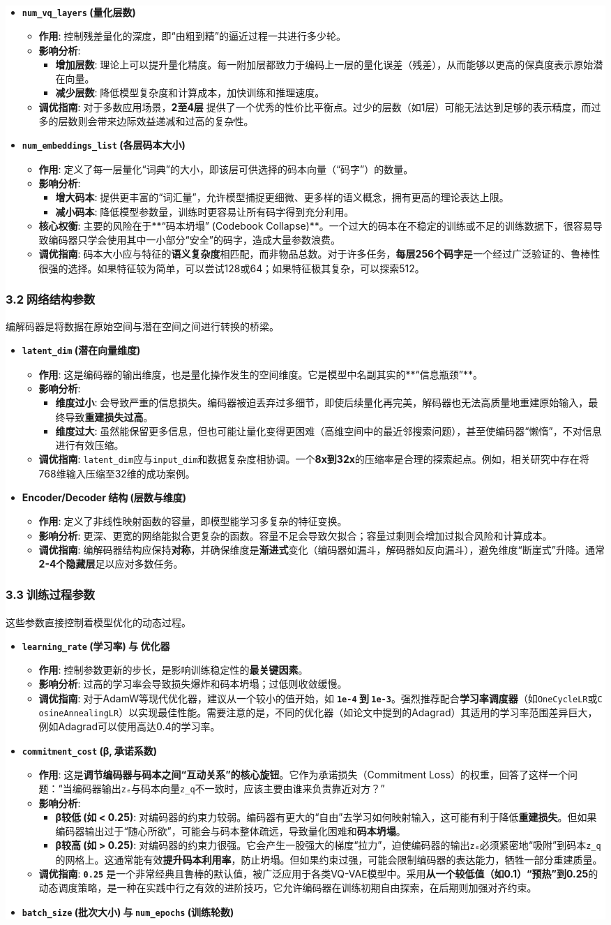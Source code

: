 *   **`num_vq_layers` (量化层数)**
    
    *   **作用**: 控制残差量化的深度，即“由粗到精”的逼近过程一共进行多少轮。
    *   **影响分析**:
        *   **增加层数**: 理论上可以提升量化精度。每一附加层都致力于编码上一层的量化误差（残差），从而能够以更高的保真度表示原始潜在向量。
        *   **减少层数**: 降低模型复杂度和计算成本，加快训练和推理速度。
    *   **调优指南**: 对于多数应用场景，**2至4层** 提供了一个优秀的性价比平衡点。过少的层数（如1层）可能无法达到足够的表示精度，而过多的层数则会带来边际效益递减和过高的复杂性。
*   **`num_embeddings_list` (各层码本大小)**
    
    *   **作用**: 定义了每一层量化“词典”的大小，即该层可供选择的码本向量（“码字”）的数量。
    *   **影响分析**:
        *   **增大码本**: 提供更丰富的“词汇量”，允许模型捕捉更细微、更多样的语义概念，拥有更高的理论表达上限。
        *   **减小码本**: 降低模型参数量，训练时更容易让所有码字得到充分利用。
    *   **核心权衡**: 主要的风险在于**“码本坍塌” (Codebook Collapse)**。一个过大的码本在不稳定的训练或不足的训练数据下，很容易导致编码器只学会使用其中一小部分“安全”的码字，造成大量参数浪费。
    *   **调优指南**: 码本大小应与特征的**语义复杂度**相匹配，而非物品总数。对于许多任务，**每层256个码字**是一个经过广泛验证的、鲁棒性很强的选择。如果特征较为简单，可以尝试128或64；如果特征极其复杂，可以探索512。

### **3.2 网络结构参数**

编解码器是将数据在原始空间与潜在空间之间进行转换的桥梁。

*   **`latent_dim` (潜在向量维度)**
    
    *   **作用**: 这是编码器的输出维度，也是量化操作发生的空间维度。它是模型中名副其实的**“信息瓶颈”**。
    *   **影响分析**:
        *   **维度过小**: 会导致严重的信息损失。编码器被迫丢弃过多细节，即使后续量化再完美，解码器也无法高质量地重建原始输入，最终导致**重建损失过高**。
        *   **维度过大**: 虽然能保留更多信息，但也可能让量化变得更困难（高维空间中的最近邻搜索问题），甚至使编码器“懒惰”，不对信息进行有效压缩。
    *   **调优指南**: `latent_dim`应与`input_dim`和数据复杂度相协调。一个**8x到32x**的压缩率是合理的探索起点。例如，相关研究中存在将768维输入压缩至32维的成功案例。
*   **Encoder/Decoder 结构 (层数与维度)**
    
    *   **作用**: 定义了非线性映射函数的容量，即模型能学习多复杂的特征变换。
    *   **影响分析**: 更深、更宽的网络能拟合更复杂的函数。容量不足会导致欠拟合；容量过剩则会增加过拟合风险和计算成本。
    *   **调优指南**: 编解码器结构应保持**对称**，并确保维度是**渐进式**变化（编码器如漏斗，解码器如反向漏斗），避免维度“断崖式”升降。通常**2-4个隐藏层**足以应对多数任务。

### **3.3 训练过程参数**

这些参数直接控制着模型优化的动态过程。

*   **`learning_rate` (学习率) 与 优化器**
    
    *   **作用**: 控制参数更新的步长，是影响训练稳定性的**最关键因素**。
    *   **影响分析**: 过高的学习率会导致损失爆炸和码本坍塌；过低则收敛缓慢。
    *   **调优指南**: 对于AdamW等现代优化器，建议从一个较小的值开始，如 **`1e-4` 到 `1e-3`**。强烈推荐配合**学习率调度器**（如`OneCycleLR`或`CosineAnnealingLR`）以实现最佳性能。需要注意的是，不同的优化器（如论文中提到的Adagrad）其适用的学习率范围差异巨大，例如Adagrad可以使用高达0.4的学习率。
*   **`commitment_cost` (β, 承诺系数)**
    
    *   **作用**: 这是**调节编码器与码本之间“互动关系”的核心旋钮**。它作为承诺损失（Commitment Loss）的权重，回答了这样一个问题：“当编码器输出`zₑ`与码本向量`z_q`不一致时，应该主要由谁来负责靠近对方？”
    *   **影响分析**:
        *   **β较低 (如 < 0.25)**: 对编码器的约束力较弱。编码器有更大的“自由”去学习如何映射输入，这可能有利于降低**重建损失**。但如果编码器输出过于“随心所欲”，可能会与码本整体疏远，导致量化困难和**码本坍塌**。
        *   **β较高 (如 > 0.25)**: 对编码器的约束力很强。它会产生一股强大的梯度“拉力”，迫使编码器的输出`zₑ`必须紧密地“吸附”到码本`z_q`的网格上。这通常能有效**提升码本利用率**，防止坍塌。但如果约束过强，可能会限制编码器的表达能力，牺牲一部分重建质量。
    *   **调优指南**: **`0.25`** 是一个非常经典且鲁棒的默认值，被广泛应用于各类VQ-VAE模型中。采用**从一个较低值（如0.1）“预热”到0.25**的动态调度策略，是一种在实践中行之有效的进阶技巧，它允许编码器在训练初期自由探索，在后期则加强对齐约束。
*   **`batch_size` (批次大小) 与 `num_epochs` (训练轮数)**
    